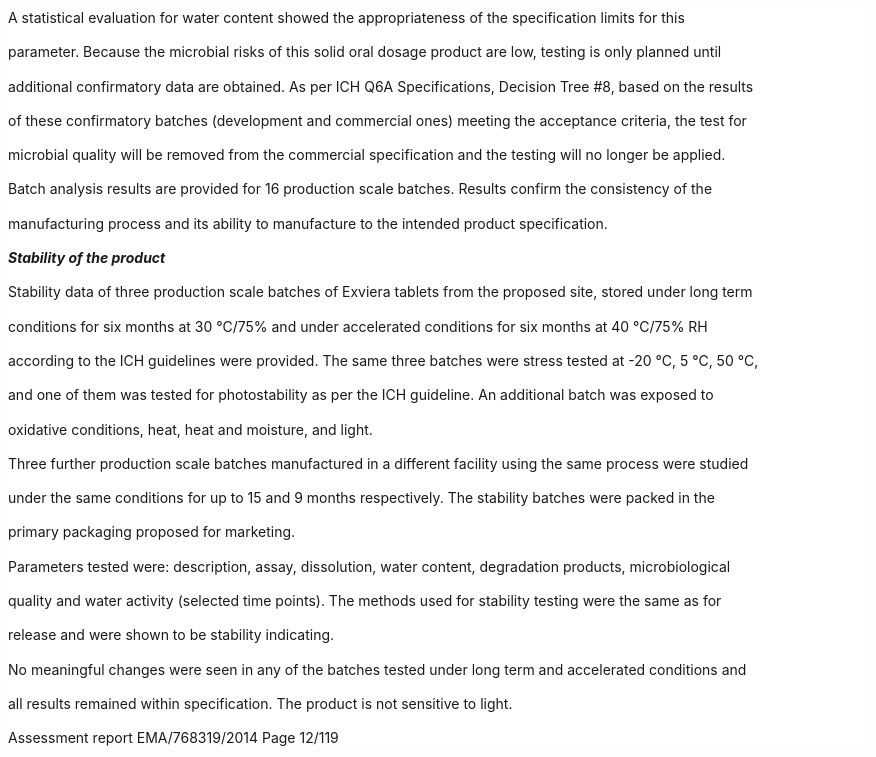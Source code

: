 A statistical evaluation for water content showed the appropriateness of the specification limits for this

parameter. Because the microbial risks of this solid oral dosage product are low, testing is only planned until

additional confirmatory data are obtained. As per ICH Q6A Specifications, Decision Tree #8, based on the results

of these confirmatory batches (development and commercial ones) meeting the acceptance criteria, the test for

microbial quality will be removed from the commercial specification and the testing will no longer be applied.

Batch analysis results are provided for 16 production scale batches. Results confirm the consistency of the

manufacturing process and its ability to manufacture to the intended product specification.

***Stability of the product***

Stability data of three production scale batches of Exviera tablets from the proposed site, stored under long term

conditions for six months at 30 °C/75% and under accelerated conditions for six months at 40 °C/75% RH

according to the ICH guidelines were provided. The same three batches were stress tested at -20 °C, 5 °C, 50 °C,

and one of them was tested for photostability as per the ICH guideline. An additional batch was exposed to

oxidative conditions, heat, heat and moisture, and light.

Three further production scale batches manufactured in a different facility using the same process were studied

under the same conditions for up to 15 and 9 months respectively. The stability batches were packed in the

primary packaging proposed for marketing.

Parameters tested were: description, assay, dissolution, water content, degradation products, microbiological

quality and water activity (selected time points). The methods used for stability testing were the same as for

release and were shown to be stability indicating.

No meaningful changes were seen in any of the batches tested under long term and accelerated conditions and

all results remained within specification. The product is not sensitive to light.

Assessment report
EMA/768319/2014 Page 12/119


